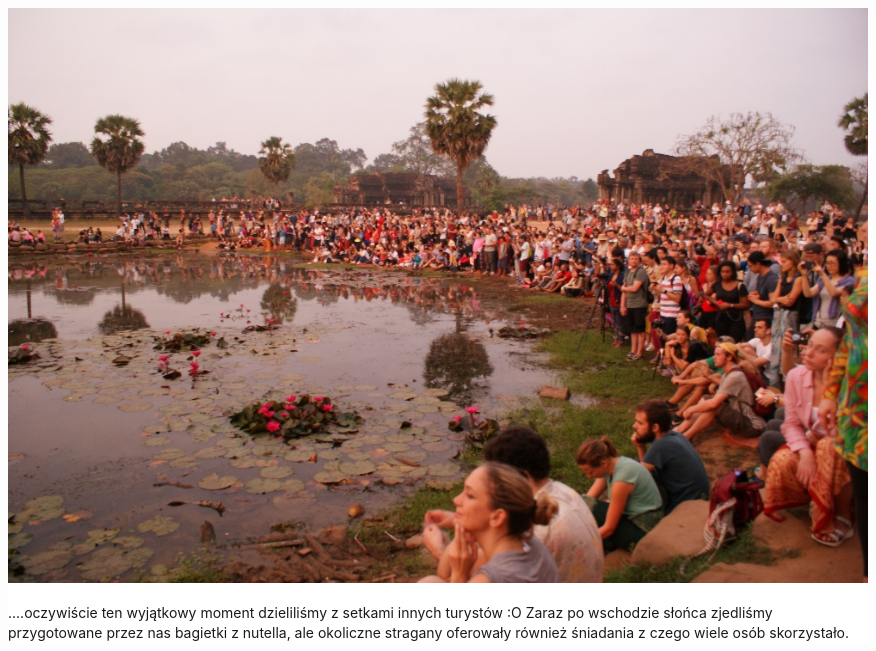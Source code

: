 <img src="/assets/Cambodia/AngkorWat/DSC02578.jpg">
<p class="caption">....oczywiście ten wyjątkowy moment dzieliliśmy z setkami innych turystów :O Zaraz po wschodzie słońca
 zjedliśmy przygotowane przez nas bagietki z nutella, ale okoliczne stragany oferowały również śniadania z czego wiele
 osób skorzystało.</p>
